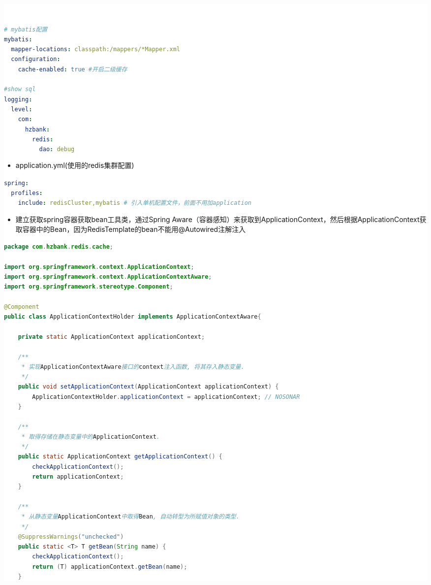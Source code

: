 ```yaml


# mybatis配置
mybatis:
  mapper-locations: classpath:/mappers/*Mapper.xml
  configuration:
    cache-enabled: true #开启二级缓存

#show sql
logging:
  level:
    com:
      hzbank:
        redis:
          dao: debug

```

+ application.yml(使用的redis集群配置)

```yaml
spring:
  profiles:
    include: redisCluster,mybatis # 引入单机配置文件，前面不用加application
```

+ 建立获取spring容器获取bean工具类，通过Spring Aware（容器感知）来获取到ApplicationContext，然后根据ApplicationContext获取容器中的Bean，因为RedisTemplate的bean不能用@Autowired注解注入 

```java
package com.hzbank.redis.cache;

import org.springframework.context.ApplicationContext;
import org.springframework.context.ApplicationContextAware;
import org.springframework.stereotype.Component;

@Component
public class ApplicationContextHolder implements ApplicationContextAware{

    private static ApplicationContext applicationContext;

    /**
     * 实现ApplicationContextAware接口的context注入函数, 将其存入静态变量.
     */
    public void setApplicationContext(ApplicationContext applicationContext) {
        ApplicationContextHolder.applicationContext = applicationContext; // NOSONAR
    }

    /**
     * 取得存储在静态变量中的ApplicationContext.
     */
    public static ApplicationContext getApplicationContext() {
        checkApplicationContext();
        return applicationContext;
    }

    /**
     * 从静态变量ApplicationContext中取得Bean, 自动转型为所赋值对象的类型.
     */
    @SuppressWarnings("unchecked")
    public static <T> T getBean(String name) {
        checkApplicationContext();
        return (T) applicationContext.getBean(name);
    }

```